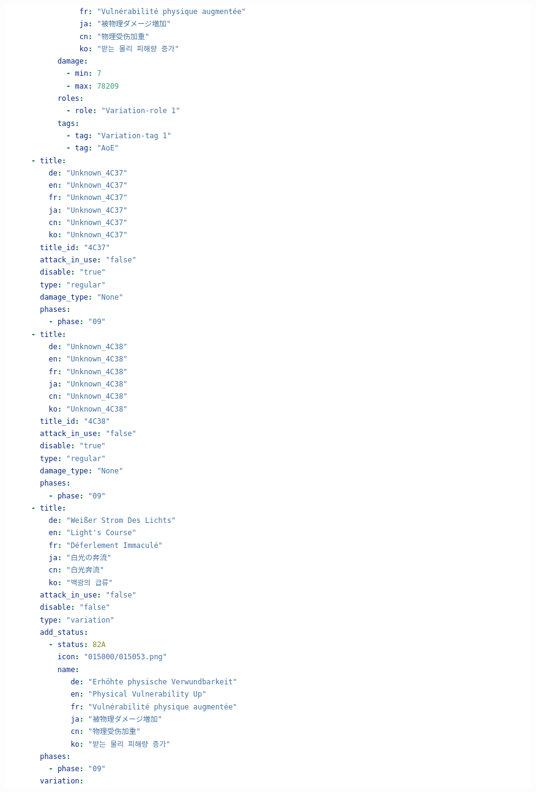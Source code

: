 ```yaml
                 fr: "Vulnérabilité physique augmentée"
                 ja: "被物理ダメージ増加"
                 cn: "物理受伤加重"
                 ko: "받는 물리 피해량 증가"
            damage:
              - min: 7
              - max: 78209
            roles:
              - role: "Variation-role 1"
            tags:
              - tag: "Variation-tag 1"
              - tag: "AoE"
      - title:
          de: "Unknown_4C37"
          en: "Unknown_4C37"
          fr: "Unknown_4C37"
          ja: "Unknown_4C37"
          cn: "Unknown_4C37"
          ko: "Unknown_4C37"
        title_id: "4C37"
        attack_in_use: "false"
        disable: "true"
        type: "regular"
        damage_type: "None"
        phases:
          - phase: "09"
      - title:
          de: "Unknown_4C38"
          en: "Unknown_4C38"
          fr: "Unknown_4C38"
          ja: "Unknown_4C38"
          cn: "Unknown_4C38"
          ko: "Unknown_4C38"
        title_id: "4C38"
        attack_in_use: "false"
        disable: "true"
        type: "regular"
        damage_type: "None"
        phases:
          - phase: "09"
      - title:
          de: "Weißer Strom Des Lichts"
          en: "Light's Course"
          fr: "Déferlement Immaculé"
          ja: "白光の奔流"
          cn: "白光奔流"
          ko: "백광의 급류"
        attack_in_use: "false"
        disable: "false"
        type: "variation"
        add_status:
          - status: 82A
            icon: "015000/015053.png"
            name:
               de: "Erhöhte physische Verwundbarkeit"
               en: "Physical Vulnerability Up"
               fr: "Vulnérabilité physique augmentée"
               ja: "被物理ダメージ増加"
               cn: "物理受伤加重"
               ko: "받는 물리 피해량 증가"
        phases:
          - phase: "09"
        variation:
```